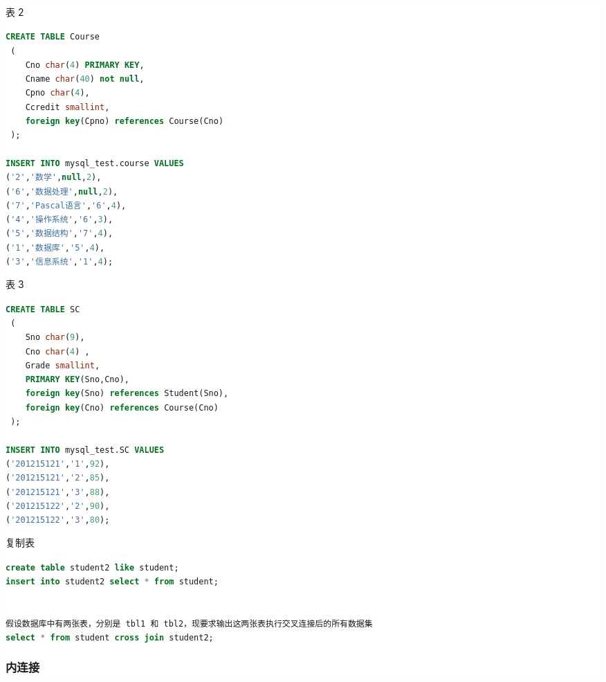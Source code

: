 表 2

```sql
CREATE TABLE Course
 (
    Cno char(4) PRIMARY KEY,
    Cname char(40) not null,
    Cpno char(4),
    Ccredit smallint,
    foreign key(Cpno) references Course(Cno)
 );

INSERT INTO mysql_test.course VALUES
('2','数学',null,2),
('6','数据处理',null,2),
('7','Pascal语言','6',4),
('4','操作系统','6',3),
('5','数据结构','7',4),
('1','数据库','5',4),
('3','信息系统','1',4);
```

表 3

```sql
CREATE TABLE SC
 (
    Sno char(9),
    Cno char(4) ,
    Grade smallint,
    PRIMARY KEY(Sno,Cno),
    foreign key(Sno) references Student(Sno),
    foreign key(Cno) references Course(Cno)
 );

INSERT INTO mysql_test.SC VALUES
('201215121','1',92),
('201215121','2',85),
('201215121','3',88),
('201215122','2',90),
('201215122','3',80);
```

复制表

```sql
create table student2 like student;
insert into student2 select * from student;


假设数据库中有两张表，分别是 tbl1 和 tbl2，现要求输出这两张表执行交叉连接后的所有数据集
select * from student cross join student2;
```

### 内连接
